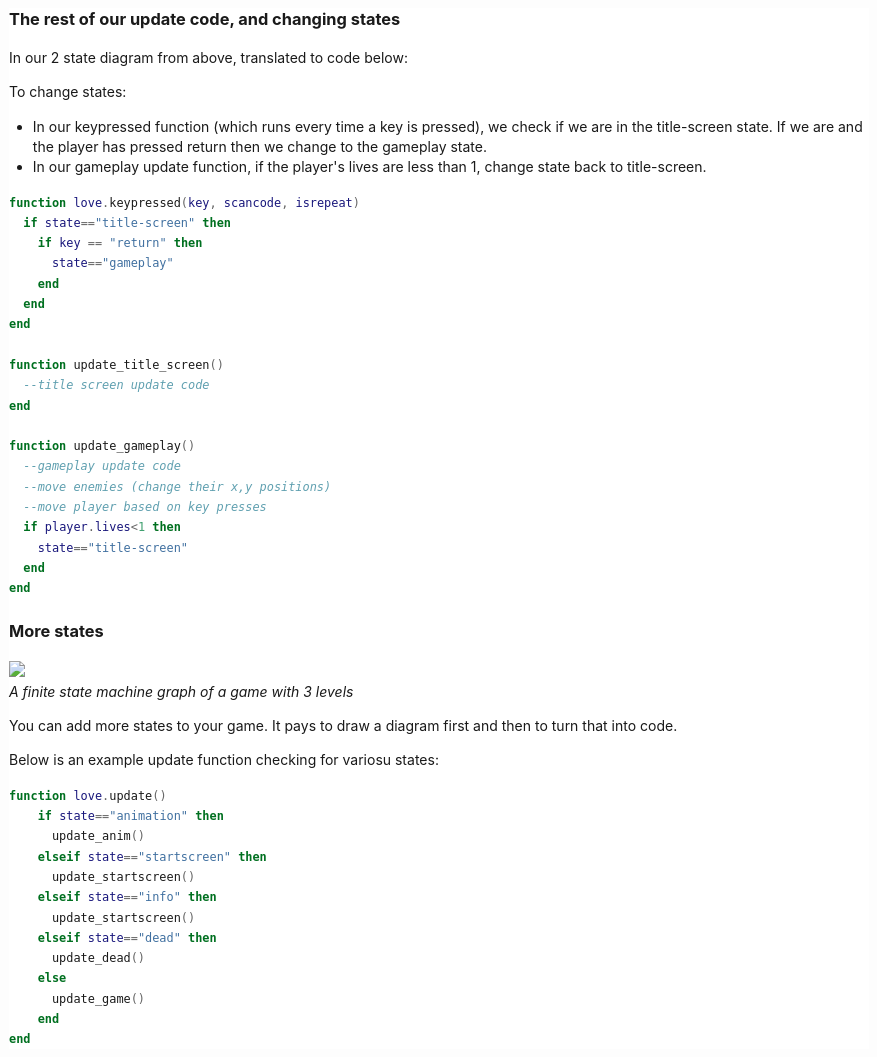 ### The rest of our update code, and changing states

In our 2 state diagram from above, translated to code below:

To change states:

* In our keypressed function (which runs every time a key is pressed), we check if we are in the title-screen state. If we are and the player has pressed return then we change to the gameplay state. 
* In our gameplay update function, if the player's lives are less than 1, change state back to title-screen.

```lua
function love.keypressed(key, scancode, isrepeat)
  if state=="title-screen" then
    if key == "return" then
      state=="gameplay"
    end
  end
end

function update_title_screen()
  --title screen update code
end

function update_gameplay()
  --gameplay update code
  --move enemies (change their x,y positions)
  --move player based on key presses
  if player.lives<1 then
    state=="title-screen"
  end
end
```

### More states

<img src="{{ site.baseurl }}/assets/img/fsm-graph.jpg">
<figcaption><em>A finite state machine graph of a game with 3 levels</em></figcaption>

You can add more states to your game. It pays to draw a diagram first and then to turn that into code.

Below is an example update function checking for variosu states:

```lua
function love.update()
    if state=="animation" then
	  update_anim()
    elseif state=="startscreen" then
	  update_startscreen()
    elseif state=="info" then
	  update_startscreen()
    elseif state=="dead" then
	  update_dead()
    else
	  update_game()
    end
end
```
